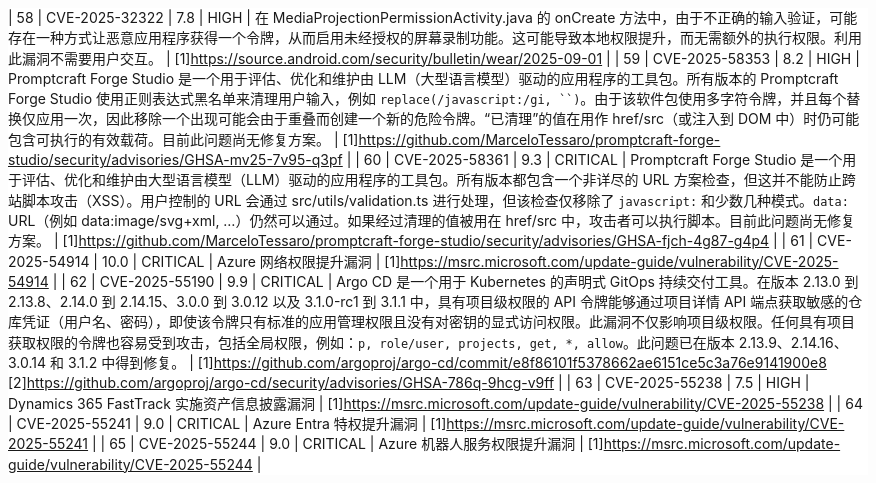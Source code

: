| 58 | CVE-2025-32322 | 7.8  | HIGH | 在 MediaProjectionPermissionActivity.java 的 onCreate 方法中，由于不正确的输入验证，可能存在一种方式让恶意应用程序获得一个令牌，从而启用未经授权的屏幕录制功能。这可能导致本地权限提升，而无需额外的执行权限。利用此漏洞不需要用户交互。 | [1]https://source.android.com/security/bulletin/wear/2025-09-01 |
| 59 | CVE-2025-58353 | 8.2  | HIGH | Promptcraft Forge Studio 是一个用于评估、优化和维护由 LLM（大型语言模型）驱动的应用程序的工具包。所有版本的 Promptcraft Forge Studio 使用正则表达式黑名单来清理用户输入，例如 `replace(/javascript:/gi, ``)`。由于该软件包使用多字符令牌，并且每个替换仅应用一次，因此移除一个出现可能会由于重叠而创建一个新的危险令牌。“已清理”的值在用作 href/src（或注入到 DOM 中）时仍可能包含可执行的有效载荷。目前此问题尚无修复方案。 | [1]https://github.com/MarceloTessaro/promptcraft-forge-studio/security/advisories/GHSA-mv25-7v95-q3pf |
| 60 | CVE-2025-58361 | 9.3  | CRITICAL | Promptcraft Forge Studio 是一个用于评估、优化和维护由大型语言模型（LLM）驱动的应用程序的工具包。所有版本都包含一个非详尽的 URL 方案检查，但这并不能防止跨站脚本攻击（XSS）。用户控制的 URL 会通过 src/utils/validation.ts 进行处理，但该检查仅移除了 `javascript:` 和少数几种模式。`data:` URL（例如 data:image/svg+xml, …）仍然可以通过。如果经过清理的值被用在 href/src 中，攻击者可以执行脚本。目前此问题尚无修复方案。 | [1]https://github.com/MarceloTessaro/promptcraft-forge-studio/security/advisories/GHSA-fjch-4g87-g4p4 |
| 61 | CVE-2025-54914 | 10.0  | CRITICAL | Azure 网络权限提升漏洞 | [1]https://msrc.microsoft.com/update-guide/vulnerability/CVE-2025-54914 |
| 62 | CVE-2025-55190 | 9.9  | CRITICAL | Argo CD 是一个用于 Kubernetes 的声明式 GitOps 持续交付工具。在版本 2.13.0 到 2.13.8、2.14.0 到 2.14.15、3.0.0 到 3.0.12 以及 3.1.0-rc1 到 3.1.1 中，具有项目级权限的 API 令牌能够通过项目详情 API 端点获取敏感的仓库凭证（用户名、密码），即使该令牌只有标准的应用管理权限且没有对密钥的显式访问权限。此漏洞不仅影响项目级权限。任何具有项目获取权限的令牌也容易受到攻击，包括全局权限，例如：`p, role/user, projects, get, *, allow`。此问题已在版本 2.13.9、2.14.16、3.0.14 和 3.1.2 中得到修复。 | [1]https://github.com/argoproj/argo-cd/commit/e8f86101f5378662ae6151ce5c3a76e9141900e8<br>[2]https://github.com/argoproj/argo-cd/security/advisories/GHSA-786q-9hcg-v9ff |
| 63 | CVE-2025-55238 | 7.5  | HIGH | Dynamics 365 FastTrack 实施资产信息披露漏洞 | [1]https://msrc.microsoft.com/update-guide/vulnerability/CVE-2025-55238 |
| 64 | CVE-2025-55241 | 9.0  | CRITICAL | Azure Entra 特权提升漏洞 | [1]https://msrc.microsoft.com/update-guide/vulnerability/CVE-2025-55241 |
| 65 | CVE-2025-55244 | 9.0  | CRITICAL | Azure 机器人服务权限提升漏洞 | [1]https://msrc.microsoft.com/update-guide/vulnerability/CVE-2025-55244 |